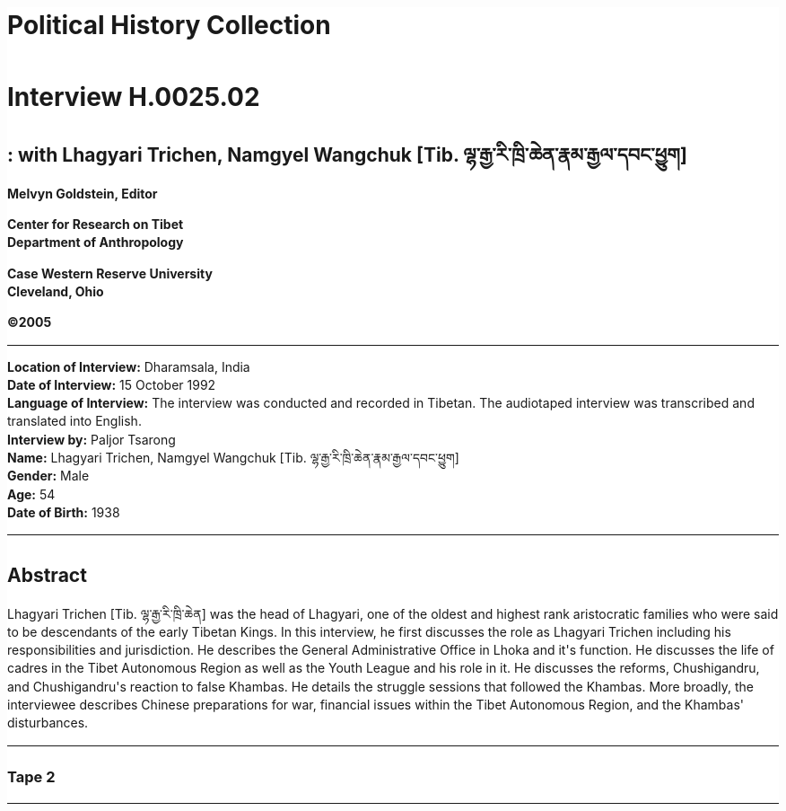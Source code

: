 # Political History Collection  
# Interview H.0025.02  
##  : with Lhagyari Trichen, Namgyel Wangchuk [Tib. ལྷ་རྒྱ་རི་ཁྲི་ཆེན་རྣམ་རྒྱལ་དབང་ཕྱུག]  
  
**Melvyn Goldstein, Editor**  

**Center for Research on Tibet**  
**Department of Anthropology**  

**Case Western Reserve University**  
**Cleveland, Ohio**  

**©2005**  

---  
**Location of Interview:** Dharamsala, India  
**Date of Interview:** 15 October 1992  
**Language of Interview:** The interview was conducted and recorded in Tibetan. The audiotaped interview was transcribed and translated into English.  
**Interview by:** Paljor Tsarong  
**Name:** Lhagyari Trichen, Namgyel Wangchuk [Tib. ལྷ་རྒྱ་རི་ཁྲི་ཆེན་རྣམ་རྒྱལ་དབང་ཕྱུག]  
**Gender:** Male  
**Age:** 54  
**Date of Birth:** 1938  
  
---  
## Abstract  

 Lhagyari Trichen [Tib. ལྷ་རྒྱ་རི་ཁྲི་ཆེན] was the head of Lhagyari, one of the oldest and highest rank aristocratic families who were said to be descendants of the early Tibetan Kings. In this interview, he first discusses the role as Lhagyari Trichen including his responsibilities and jurisdiction. He describes the General Administrative Office in Lhoka and it's function. He discusses the life of cadres in the Tibet Autonomous Region as well as the Youth League and his role in it. He discusses the reforms, Chushigandru, and Chushigandru's reaction to false Khambas. He details the struggle sessions that followed the Khambas. More broadly, the interviewee describes Chinese preparations for war, financial issues within the Tibet Autonomous Region, and the Khambas' disturbances.   

---  
### Tape 2  

<audio controls>
<source src="https://tile.loc.gov/storage-services/service/asian/asiantoha/H_0025_02/H_0025_02.mp3" type="audio/mp3">
Your browser does not support the audio element.
</audio>  

---
